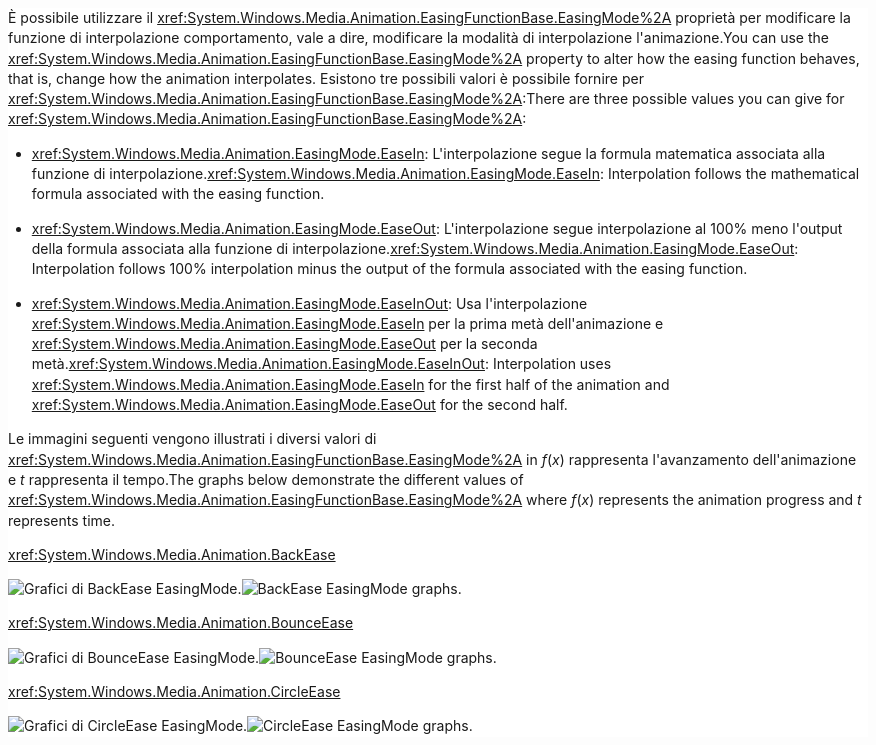  <span data-ttu-id="c5e0b-127">È possibile utilizzare il <xref:System.Windows.Media.Animation.EasingFunctionBase.EasingMode%2A> proprietà per modificare la funzione di interpolazione comportamento, vale a dire, modificare la modalità di interpolazione l'animazione.</span><span class="sxs-lookup"><span data-stu-id="c5e0b-127">You can use the <xref:System.Windows.Media.Animation.EasingFunctionBase.EasingMode%2A> property to alter how the easing function behaves, that is, change how the animation interpolates.</span></span> <span data-ttu-id="c5e0b-128">Esistono tre possibili valori è possibile fornire per <xref:System.Windows.Media.Animation.EasingFunctionBase.EasingMode%2A>:</span><span class="sxs-lookup"><span data-stu-id="c5e0b-128">There are three possible values you can give for <xref:System.Windows.Media.Animation.EasingFunctionBase.EasingMode%2A>:</span></span>  
  
-   <span data-ttu-id="c5e0b-129"><xref:System.Windows.Media.Animation.EasingMode.EaseIn>: L'interpolazione segue la formula matematica associata alla funzione di interpolazione.</span><span class="sxs-lookup"><span data-stu-id="c5e0b-129"><xref:System.Windows.Media.Animation.EasingMode.EaseIn>: Interpolation follows the mathematical formula associated with the easing function.</span></span>  
  
-   <span data-ttu-id="c5e0b-130"><xref:System.Windows.Media.Animation.EasingMode.EaseOut>: L'interpolazione segue interpolazione al 100% meno l'output della formula associata alla funzione di interpolazione.</span><span class="sxs-lookup"><span data-stu-id="c5e0b-130"><xref:System.Windows.Media.Animation.EasingMode.EaseOut>: Interpolation follows 100% interpolation minus the output of the formula associated with the easing function.</span></span>  
  
-   <span data-ttu-id="c5e0b-131"><xref:System.Windows.Media.Animation.EasingMode.EaseInOut>: Usa l'interpolazione <xref:System.Windows.Media.Animation.EasingMode.EaseIn> per la prima metà dell'animazione e <xref:System.Windows.Media.Animation.EasingMode.EaseOut> per la seconda metà.</span><span class="sxs-lookup"><span data-stu-id="c5e0b-131"><xref:System.Windows.Media.Animation.EasingMode.EaseInOut>: Interpolation uses <xref:System.Windows.Media.Animation.EasingMode.EaseIn> for the first half of the animation and <xref:System.Windows.Media.Animation.EasingMode.EaseOut> for the second half.</span></span>  
  
 <span data-ttu-id="c5e0b-132">Le immagini seguenti vengono illustrati i diversi valori di <xref:System.Windows.Media.Animation.EasingFunctionBase.EasingMode%2A> in *f*(*x*) rappresenta l'avanzamento dell'animazione e *t* rappresenta il tempo.</span><span class="sxs-lookup"><span data-stu-id="c5e0b-132">The graphs below demonstrate the different values of <xref:System.Windows.Media.Animation.EasingFunctionBase.EasingMode%2A> where *f*(*x*) represents the animation progress and *t* represents time.</span></span>  
  
 <xref:System.Windows.Media.Animation.BackEase>  
  
 <span data-ttu-id="c5e0b-133">![Grafici di BackEase EasingMode.](../../../../docs/framework/wpf/graphics-multimedia/media/backease-graph.png "BackEase_Graph")</span><span class="sxs-lookup"><span data-stu-id="c5e0b-133">![BackEase EasingMode graphs.](../../../../docs/framework/wpf/graphics-multimedia/media/backease-graph.png "BackEase_Graph")</span></span>  
  
 <xref:System.Windows.Media.Animation.BounceEase>  
  
 <span data-ttu-id="c5e0b-134">![Grafici di BounceEase EasingMode.](../../../../docs/framework/wpf/graphics-multimedia/media/bounceease-graph.png "BounceEase_Graph")</span><span class="sxs-lookup"><span data-stu-id="c5e0b-134">![BounceEase EasingMode graphs.](../../../../docs/framework/wpf/graphics-multimedia/media/bounceease-graph.png "BounceEase_Graph")</span></span>  
  
 <xref:System.Windows.Media.Animation.CircleEase>  
  
 <span data-ttu-id="c5e0b-135">![Grafici di CircleEase EasingMode.](../../../../docs/framework/wpf/graphics-multimedia/media/circleease-graph.png "CircleEase_Graph")</span><span class="sxs-lookup"><span data-stu-id="c5e0b-135">![CircleEase EasingMode graphs.](../../../../docs/framework/wpf/graphics-multimedia/media/circleease-graph.png "CircleEase_Graph")</span></span>  
  
